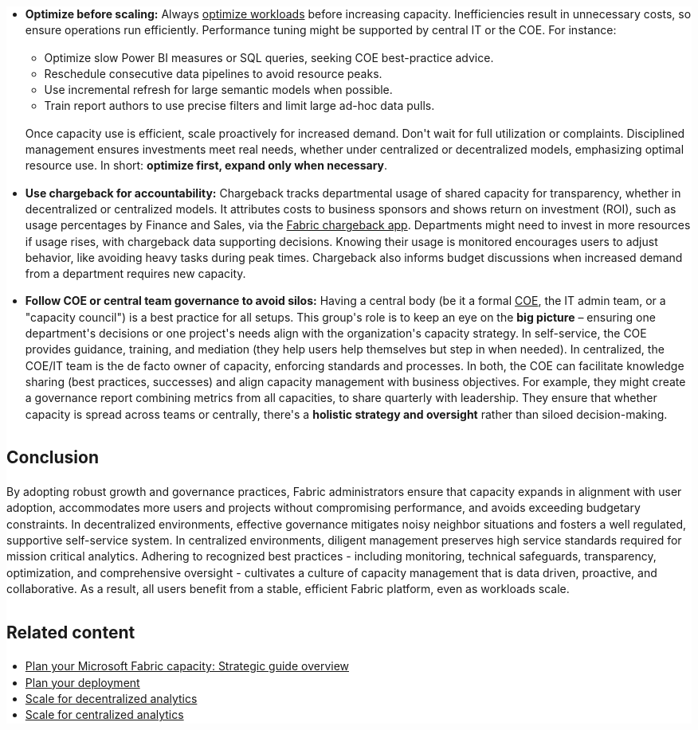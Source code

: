 - **Optimize before scaling:** Always [optimize workloads](optimize-capacity.md) before increasing capacity. Inefficiencies result in unnecessary costs, so ensure operations run efficiently. Performance tuning might be supported by central IT or the COE. For instance:
  - Optimize slow Power BI measures or SQL queries, seeking COE best-practice advice.
  - Reschedule consecutive data pipelines to avoid resource peaks.
  - Use incremental refresh for large semantic models when possible.
  - Train report authors to use precise filters and limit large ad-hoc data pulls.

  Once capacity use is efficient, scale proactively for increased demand. Don't wait for full utilization or complaints. Disciplined management ensures investments meet real needs, whether under centralized or decentralized models, emphasizing optimal resource use. In short: **optimize first, expand only when necessary**.

- **Use chargeback for accountability:** Chargeback tracks departmental usage of shared capacity for transparency, whether in decentralized or centralized models. It attributes costs to business sponsors and shows return on investment (ROI), such as usage percentages by Finance and Sales, via the [Fabric chargeback app](chargeback-app.md). Departments might need to invest in more resources if usage rises, with chargeback data supporting decisions. Knowing their usage is monitored encourages users to adjust behavior, like avoiding heavy tasks during peak times. Chargeback also informs budget discussions when increased demand from a department requires new capacity.
- **Follow COE or central team governance to avoid silos:** Having a central body (be it a formal [COE](/power-bi/guidance/fabric-adoption-roadmap-center-of-excellence), the IT admin team, or a "capacity council") is a best practice for all setups. This group's role is to keep an eye on the **big picture** – ensuring one department's decisions or one project's needs align with the organization's capacity strategy. In self-service, the COE provides guidance, training, and mediation (they help users help themselves but step in when needed). In centralized, the COE/IT team is the de facto owner of capacity, enforcing standards and processes. In both, the COE can facilitate knowledge sharing (best practices, successes) and align capacity management with business objectives. For example, they might create a governance report combining metrics from all capacities, to share quarterly with leadership. They ensure that whether capacity is spread across teams or centrally, there's a **holistic strategy and oversight** rather than siloed decision-making.

## Conclusion

By adopting robust growth and governance practices, Fabric administrators ensure that capacity expands in alignment with user adoption, accommodates more users and projects without compromising performance, and avoids exceeding budgetary constraints. In decentralized environments, effective governance mitigates noisy neighbor situations and fosters a well regulated, supportive self-service system. In centralized environments, diligent management preserves high service standards required for mission critical analytics. Adhering to recognized best practices - including monitoring, technical safeguards, transparency, optimization, and comprehensive oversight - cultivates a culture of capacity management that is data driven, proactive, and collaborative. As a result, all users benefit from a stable, efficient Fabric platform, even as workloads scale.

## Related content

- [Plan your Microsoft Fabric capacity: Strategic guide overview](capacity-planning-overview.md)
- [Plan your deployment](capacity-planning-plan-deployment.md)
- [Scale for decentralized analytics](capacity-planning-scale-self-service-analytics.md)
- [Scale for centralized analytics](capacity-planning-enterprise-managed-self-service-solutions.md)